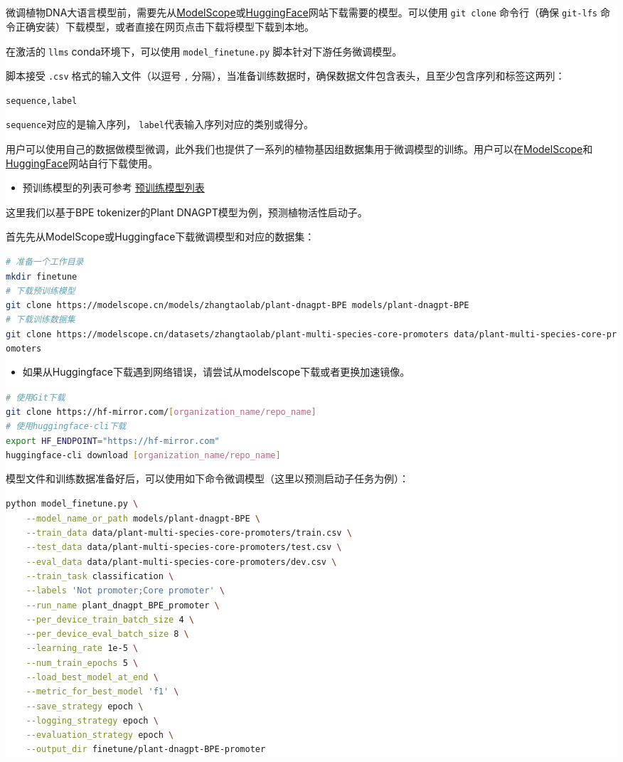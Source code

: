 微调植物DNA大语言模型前，需要先从[ModelScope](https://www.modelscope.cn/organization/zhangtaolab)或[HuggingFace](https://huggingface.co/zhangtaolab)网站下载需要的模型。可以使用 `git clone` 命令行（确保 `git-lfs` 命令正确安装）下载模型，或者直接在网页点击下载将模型下载到本地。

在激活的 `llms` conda环境下，可以使用 `model_finetune.py` 脚本针对下游任务微调模型。

脚本接受 `.csv` 格式的输入文件（以逗号 `,` 分隔），当准备训练数据时，确保数据文件包含表头，且至少包含序列和标签这两列：
```csv
sequence,label
```

`sequence`对应的是输入序列， `label`代表输入序列对应的类别或得分。

用户可以使用自己的数据做模型微调，此外我们也提供了一系列的植物基因组数据集用于微调模型的训练。用户可以在[ModelScope](https://www.modelscope.cn/organization/zhangtaolab)和[HuggingFace](https://huggingface.co/zhangtaolab)网站自行下载使用。

* 预训练模型的列表可参考 [预训练模型列表](docs/zh/pretrain_models_zh.md)

这里我们以基于BPE tokenizer的Plant DNAGPT模型为例，预测植物活性启动子。

首先先从ModelScope或Huggingface下载微调模型和对应的数据集：

```bash
# 准备一个工作目录
mkdir finetune
# 下载预训练模型
git clone https://modelscope.cn/models/zhangtaolab/plant-dnagpt-BPE models/plant-dnagpt-BPE
# 下载训练数据集
git clone https://modelscope.cn/datasets/zhangtaolab/plant-multi-species-core-promoters data/plant-multi-species-core-promoters
```

* 如果从Huggingface下载遇到网络错误，请尝试从modelscope下载或者更换加速镜像。
```bash
# 使用Git下载
git clone https://hf-mirror.com/[organization_name/repo_name]
# 使用huggingface-cli下载
export HF_ENDPOINT="https://hf-mirror.com"
huggingface-cli download [organization_name/repo_name]
```

模型文件和训练数据准备好后，可以使用如下命令微调模型（这里以预测启动子任务为例）：

```bash
python model_finetune.py \
    --model_name_or_path models/plant-dnagpt-BPE \
    --train_data data/plant-multi-species-core-promoters/train.csv \
    --test_data data/plant-multi-species-core-promoters/test.csv \
    --eval_data data/plant-multi-species-core-promoters/dev.csv \
    --train_task classification \
    --labels 'Not promoter;Core promoter' \
    --run_name plant_dnagpt_BPE_promoter \
    --per_device_train_batch_size 4 \
    --per_device_eval_batch_size 8 \
    --learning_rate 1e-5 \
    --num_train_epochs 5 \
    --load_best_model_at_end \
    --metric_for_best_model 'f1' \
    --save_strategy epoch \
    --logging_strategy epoch \
    --evaluation_strategy epoch \
    --output_dir finetune/plant-dnagpt-BPE-promoter
```
